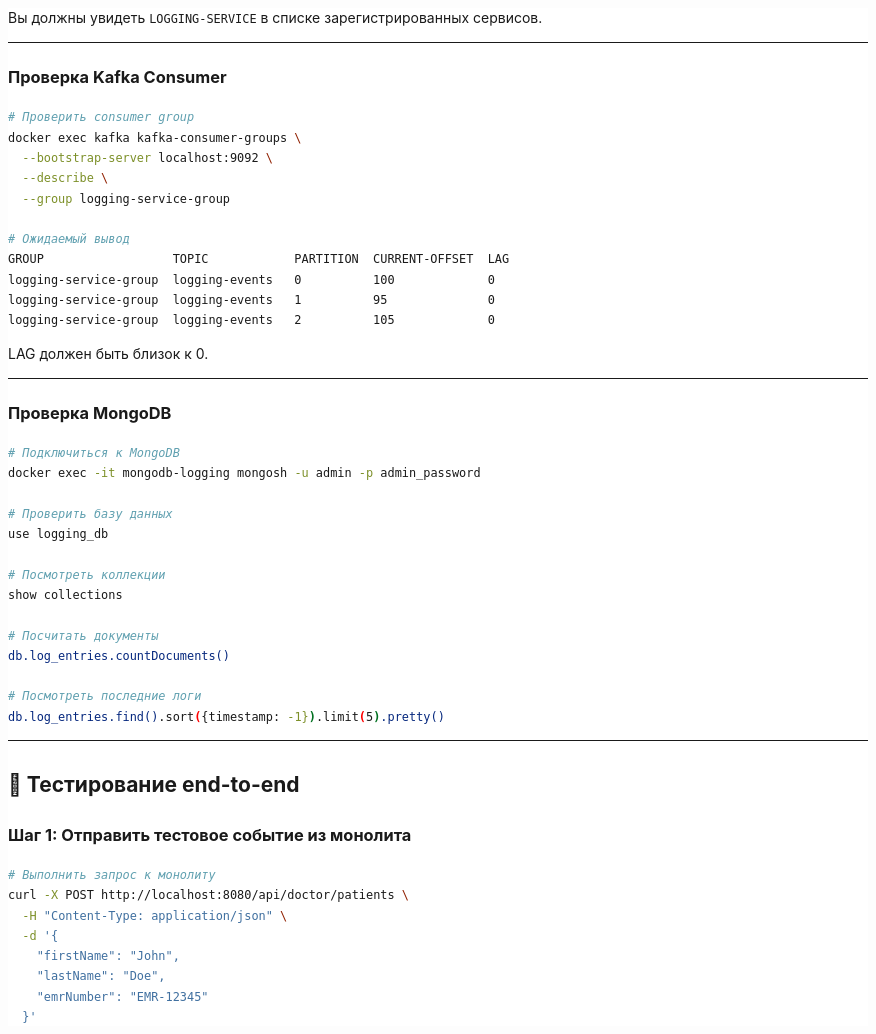 Вы должны увидеть `LOGGING-SERVICE` в списке зарегистрированных сервисов.

---

### Проверка Kafka Consumer

```bash
# Проверить consumer group
docker exec kafka kafka-consumer-groups \
  --bootstrap-server localhost:9092 \
  --describe \
  --group logging-service-group

# Ожидаемый вывод
GROUP                  TOPIC            PARTITION  CURRENT-OFFSET  LAG
logging-service-group  logging-events   0          100             0
logging-service-group  logging-events   1          95              0
logging-service-group  logging-events   2          105             0
```

LAG должен быть близок к 0.

---

### Проверка MongoDB

```bash
# Подключиться к MongoDB
docker exec -it mongodb-logging mongosh -u admin -p admin_password

# Проверить базу данных
use logging_db

# Посмотреть коллекции
show collections

# Посчитать документы
db.log_entries.countDocuments()

# Посмотреть последние логи
db.log_entries.find().sort({timestamp: -1}).limit(5).pretty()
```

---

## 🧪 Тестирование end-to-end

### Шаг 1: Отправить тестовое событие из монолита

```bash
# Выполнить запрос к монолиту
curl -X POST http://localhost:8080/api/doctor/patients \
  -H "Content-Type: application/json" \
  -d '{
    "firstName": "John",
    "lastName": "Doe",
    "emrNumber": "EMR-12345"
  }'
```
